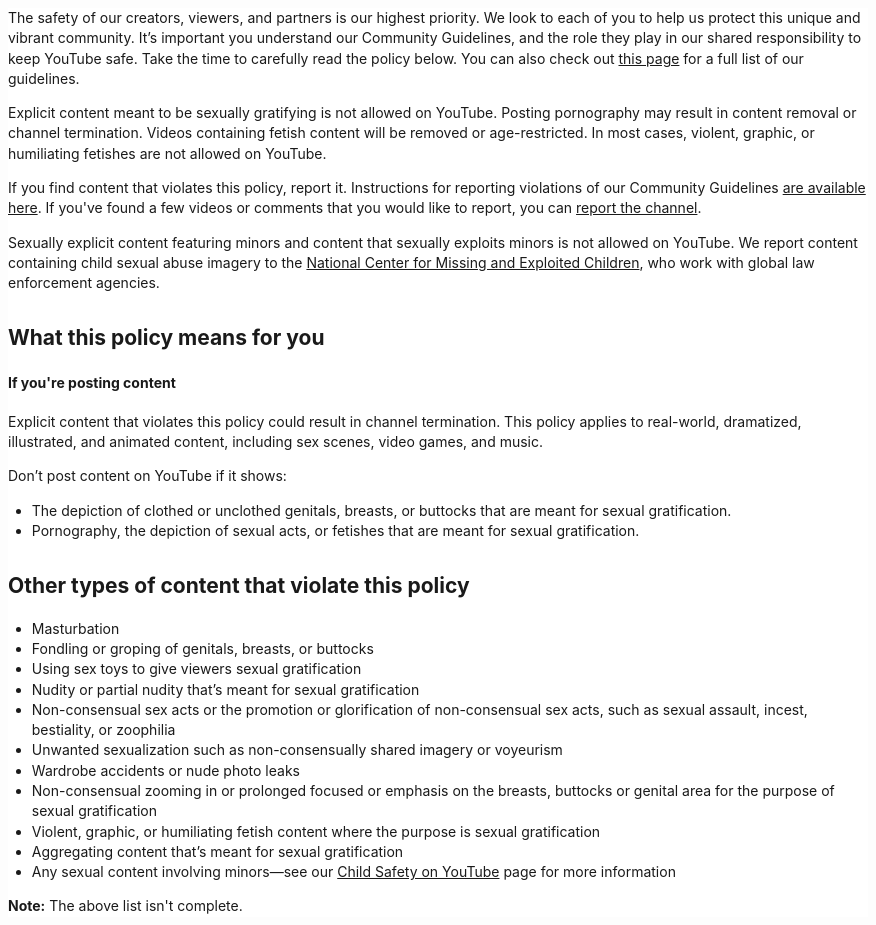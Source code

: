 The safety of our creators, viewers, and partners is our highest priority. We look to each of you to help us protect this unique and vibrant community. It’s important you understand our Community Guidelines, and the role they play in our shared responsibility to keep YouTube safe. Take the time to carefully read the policy below. You can also check out [this page](https://support.google.com/youtube/answer/9288567) for a full list of our guidelines.

Explicit content meant to be sexually gratifying is not allowed on YouTube. Posting pornography may result in content removal or channel termination. Videos containing fetish content will be removed or age-restricted. In most cases, violent, graphic, or humiliating fetishes are not allowed on YouTube.

If you find content that violates this policy, report it. Instructions for reporting violations of our Community Guidelines [are available here](https://support.google.com/youtube/answer/2802027). If you've found a few videos or comments that you would like to report, you can [report the channel](https://support.google.com/youtube/answer/2802027#report_channel).

Sexually explicit content featuring minors and content that sexually exploits minors is not allowed on YouTube. We report content containing child sexual abuse imagery to the [National Center for Missing and Exploited Children](https://www.missingkids.com/home), who work with global law enforcement agencies.

What this policy means for you
------------------------------

#### If you're posting content

Explicit content that violates this policy could result in channel termination. This policy applies to real-world, dramatized, illustrated, and animated content, including sex scenes, video games, and music.

Don’t post content on YouTube if it shows:

*   The depiction of clothed or unclothed genitals, breasts, or buttocks that are meant for sexual gratification.
*   Pornography, the depiction of sexual acts, or fetishes that are meant for sexual gratification.

Other types of content that violate this policy
-----------------------------------------------

*   Masturbation
*   Fondling or groping of genitals, breasts, or buttocks
*   Using sex toys to give viewers sexual gratification
*   Nudity or partial nudity that’s meant for sexual gratification
*   Non-consensual sex acts or the promotion or glorification of non-consensual sex acts, such as sexual assault, incest, bestiality, or zoophilia
*   Unwanted sexualization such as non-consensually shared imagery or voyeurism
*   Wardrobe accidents or nude photo leaks
*   Non-consensual zooming in or prolonged focused or emphasis on the breasts, buttocks or genital area for the purpose of sexual gratification
*   Violent, graphic, or humiliating fetish content where the purpose is sexual gratification
*   Aggregating content that’s meant for sexual gratification
*   Any sexual content involving minors—see our [Child Safety on YouTube](https://support.google.com/youtube/answer/2801999) page for more information

**Note:** The above list isn't complete.
